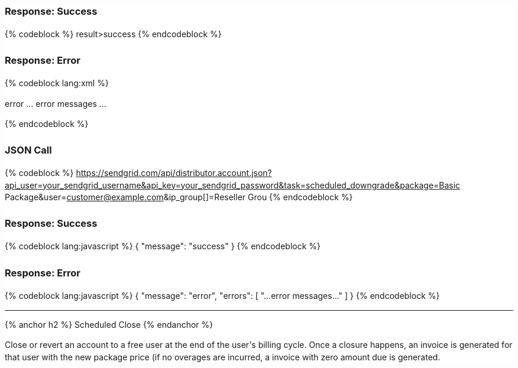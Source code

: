 ### Response: Success

{% codeblock %}
result\><message>success</message></result>
{% endcodeblock %}

### Response: Error

{% codeblock lang:xml %}
<?xml version="1.0" encoding="ISO-8859-1"?>

<result>
   <message>error</message>
   <errors>
      <error>... error messages
...</error>
   </errors>
</result>

{% endcodeblock %}

### JSON Call

{% codeblock %}
https://sendgrid.com/api/distributor.account.json?api_user=your_sendgrid_username&api_key=your_sendgrid_password&task=scheduled_downgrade&package=Basic
Package&user=customer@example.com&ip_group[]=Reseller Grou
{% endcodeblock %}

### Response: Success

{% codeblock lang:javascript %}
{
  "message": "success"
}
{% endcodeblock %}

### Response: Error

{% codeblock lang:javascript %}
{
  "message": "error",
  "errors": [
    "...error messages..."
  ]
}
{% endcodeblock %}

* * * * *

{% anchor h2 %} Scheduled Close {% endanchor %}

Close or revert an account to a free user at the end of the user's
billing cycle. Once a closure happens, an invoice is generated for that
user with the new package price (if no overages are incurred, a invoice
with zero amount due is generated.
